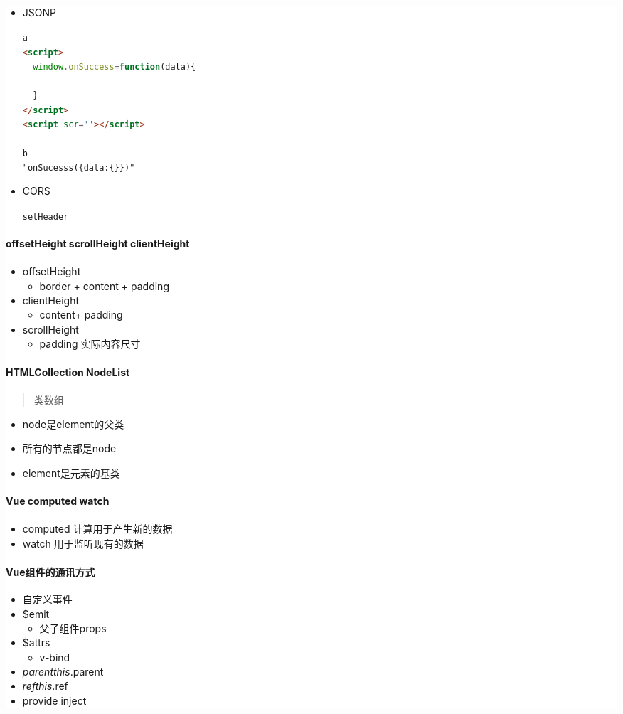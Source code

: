 + JSONP

  ```html
  a
  <script>
  	window.onSuccess=function(data){
      
    }
  </script>
  <script scr=''></script>
  
  b
  "onSucesss({data:{}})"
  ```

+ CORS

  ```
  setHeader
  ```



#### offsetHeight scrollHeight clientHeight

+ offsetHeight
  + border + content + padding
+ clientHeight
  + content+ padding
+ scrollHeight
  + padding 实际内容尺寸

#### HTMLCollection NodeList

> 类数组

+ node是element的父类

+ 所有的节点都是node
+ element是元素的基类

#### Vue computed watch

+ computed 计算用于产生新的数据
+ watch 用于监听现有的数据

#### Vue组件的通讯方式

+ 自定义事件
+ $emit 
  + 父子组件props
+ $attrs 
  + v-bind
+ $parent     this.$parent
+ $ref      this.$ref
+ provide   inject
